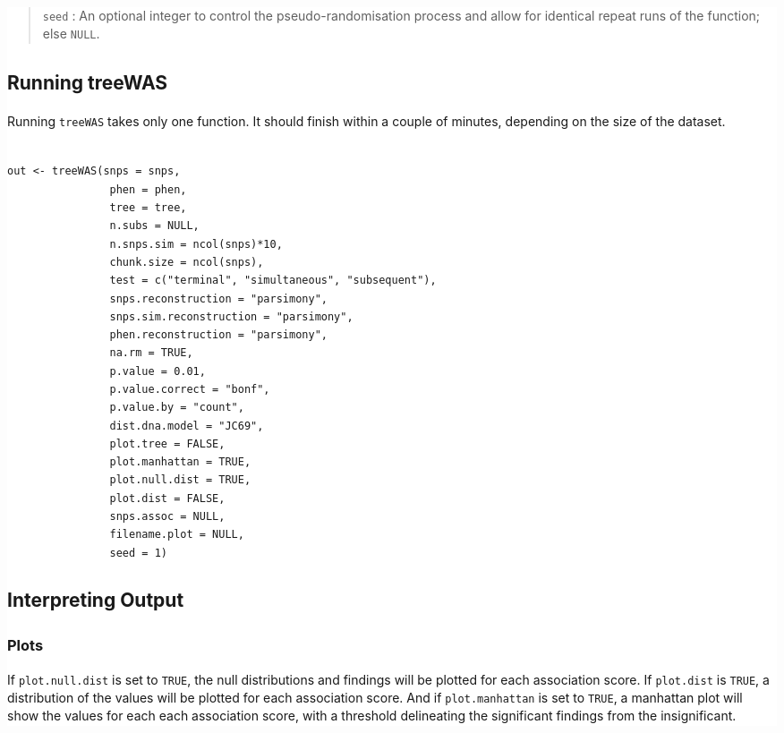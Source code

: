 > `seed` 
>  : An optional integer to control the pseudo-randomisation process and allow for identical repeat runs of the function; else
> `NULL`.





## Running treeWAS


Running `treeWAS` takes only one function. It should finish within a couple of minutes, depending on the size of the dataset. 


```{r, eval=FALSE, results='asis'}

out <- treeWAS(snps = snps,
                phen = phen,
                tree = tree,
                n.subs = NULL,
                n.snps.sim = ncol(snps)*10,
                chunk.size = ncol(snps),
                test = c("terminal", "simultaneous", "subsequent"),
                snps.reconstruction = "parsimony",
                snps.sim.reconstruction = "parsimony",
                phen.reconstruction = "parsimony",
                na.rm = TRUE,
                p.value = 0.01,
                p.value.correct = "bonf",
                p.value.by = "count",
                dist.dna.model = "JC69",
                plot.tree = FALSE,
                plot.manhattan = TRUE,
                plot.null.dist = TRUE,
                plot.dist = FALSE,
                snps.assoc = NULL, 
                filename.plot = NULL,
                seed = 1)

```




## Interpreting Output



### Plots

If `plot.null.dist` is set to `TRUE`, the null distributions and findings will be plotted for each association score. If `plot.dist` is `TRUE`, a distribution of the values will be plotted for each association score. And if `plot.manhattan` is set to `TRUE`, a manhattan plot will show the values for each each association score, with a threshold delineating the significant findings from the insignificant. 
